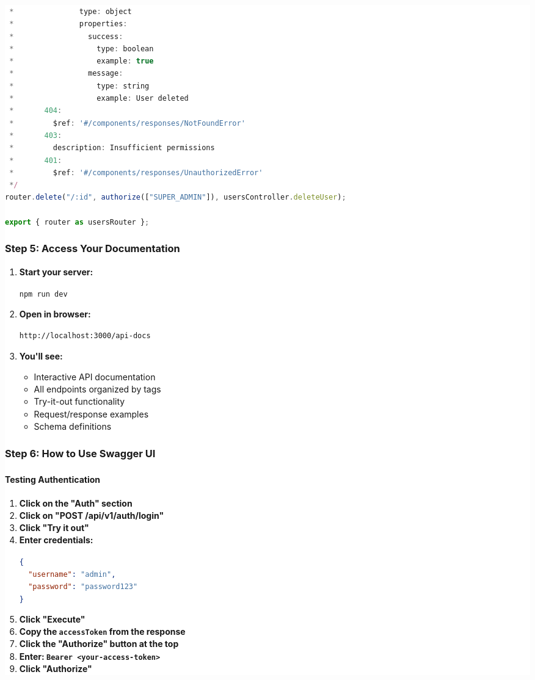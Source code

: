 ```javascript
 *               type: object
 *               properties:
 *                 success:
 *                   type: boolean
 *                   example: true
 *                 message:
 *                   type: string
 *                   example: User deleted
 *       404:
 *         $ref: '#/components/responses/NotFoundError'
 *       403:
 *         description: Insufficient permissions
 *       401:
 *         $ref: '#/components/responses/UnauthorizedError'
 */
router.delete("/:id", authorize(["SUPER_ADMIN"]), usersController.deleteUser);

export { router as usersRouter };
```

### Step 5: Access Your Documentation

1. **Start your server:**

   ```bash
   npm run dev
   ```

2. **Open in browser:**

   ```
   http://localhost:3000/api-docs
   ```

3. **You'll see:**
   - Interactive API documentation
   - All endpoints organized by tags
   - Try-it-out functionality
   - Request/response examples
   - Schema definitions

### Step 6: How to Use Swagger UI

#### Testing Authentication

1. **Click on the "Auth" section**
2. **Click on "POST /api/v1/auth/login"**
3. **Click "Try it out"**
4. **Enter credentials:**
   ```json
   {
     "username": "admin",
     "password": "password123"
   }
   ```
5. **Click "Execute"**
6. **Copy the `accessToken` from the response**
7. **Click the "Authorize" button at the top**
8. **Enter: `Bearer <your-access-token>`**
9. **Click "Authorize"**

